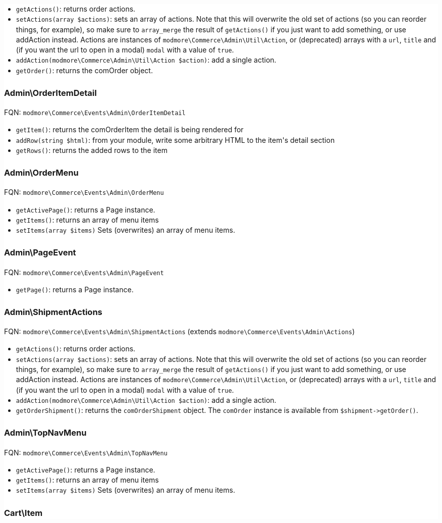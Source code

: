 - `getActions()`: returns order actions.
- `setActions(array $actions)`: sets an array of actions. Note that this will overwrite the old set of actions (so you can reorder things, for example), so make sure to `array_merge` the result of `getActions()` if you just want to add something, or use addAction instead. Actions are instances of `modmore\Commerce\Admin\Util\Action`, or (deprecated) arrays with a `url`, `title` and (if you want the url to open in a modal) `modal` with a value of `true`.
- `addAction(modmore\Commerce\Admin\Util\Action $action)`: add a single action.
- `getOrder()`: returns the comOrder object.

### Admin\OrderItemDetail

FQN: `modmore\Commerce\Events\Admin\OrderItemDetail`

- `getItem()`: returns the comOrderItem the detail is being rendered for
- `addRow(string $html)`: from your module, write some arbitrary HTML to the item's detail section
- `getRows()`: returns the added rows to the item

### Admin\OrderMenu

FQN: `modmore\Commerce\Events\Admin\OrderMenu`

- `getActivePage()`: returns a Page instance.
- `getItems()`: returns an array of menu items
- `setItems(array $items)` Sets (overwrites) an array of menu items.

### Admin\PageEvent

FQN: `modmore\Commerce\Events\Admin\PageEvent`

- `getPage()`: returns a Page instance.

### Admin\ShipmentActions

FQN: `modmore\Commerce\Events\Admin\ShipmentActions` (extends `modmore\Commerce\Events\Admin\Actions`)

- `getActions()`: returns order actions.
- `setActions(array $actions)`: sets an array of actions. Note that this will overwrite the old set of actions (so you can reorder things, for example), so make sure to `array_merge` the result of `getActions()` if you just want to add something, or use addAction instead. Actions are instances of `modmore\Commerce\Admin\Util\Action`, or (deprecated) arrays with a `url`, `title` and (if you want the url to open in a modal) `modal` with a value of `true`.
- `addAction(modmore\Commerce\Admin\Util\Action $action)`: add a single action.
- `getOrderShipment()`: returns the `comOrderShipment` object. The `comOrder` instance is available from `$shipment->getOrder()`.

### Admin\TopNavMenu

FQN: `modmore\Commerce\Events\Admin\TopNavMenu`

- `getActivePage()`: returns a Page instance.
- `getItems()`: returns an array of menu items
- `setItems(array $items)` Sets (overwrites) an array of menu items.

### Cart\Item
